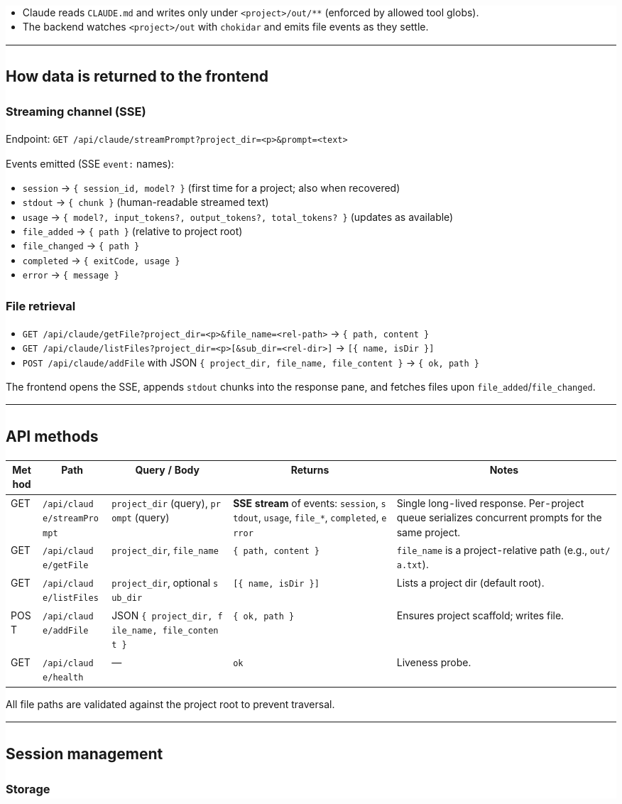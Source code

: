 * Claude reads `CLAUDE.md` and writes only under `<project>/out/**` (enforced by allowed tool globs).
* The backend watches `<project>/out` with `chokidar` and emits file events as they settle.

---

## How data is returned to the frontend

### Streaming channel (SSE)

Endpoint: `GET /api/claude/streamPrompt?project_dir=<p>&prompt=<text>`

Events emitted (SSE `event:` names):

* `session` → `{ session_id, model? }` (first time for a project; also when recovered)
* `stdout` → `{ chunk }` (human-readable streamed text)
* `usage` → `{ model?, input_tokens?, output_tokens?, total_tokens? }` (updates as available)
* `file_added` → `{ path }` (relative to project root)
* `file_changed` → `{ path }`
* `completed` → `{ exitCode, usage }`
* `error` → `{ message }`

### File retrieval

* `GET /api/claude/getFile?project_dir=<p>&file_name=<rel-path>` → `{ path, content }`
* `GET /api/claude/listFiles?project_dir=<p>[&sub_dir=<rel-dir>]` → `[{ name, isDir }]`
* `POST /api/claude/addFile` with JSON `{ project_dir, file_name, file_content }` → `{ ok, path }`

The frontend opens the SSE, appends `stdout` chunks into the response pane, and fetches files upon `file_added`/`file_changed`.

---

## API methods

| Method | Path                       | Query / Body                                    | Returns                                                                                | Notes                                                                                             |
| ------ | -------------------------- | ----------------------------------------------- | -------------------------------------------------------------------------------------- | ------------------------------------------------------------------------------------------------- |
| GET    | `/api/claude/streamPrompt` | `project_dir` (query), `prompt` (query)         | **SSE stream** of events: `session`, `stdout`, `usage`, `file_*`, `completed`, `error` | Single long-lived response. Per-project queue serializes concurrent prompts for the same project. |
| GET    | `/api/claude/getFile`      | `project_dir`, `file_name`                      | `{ path, content }`                                                                    | `file_name` is a project-relative path (e.g., `out/a.txt`).                                       |
| GET    | `/api/claude/listFiles`    | `project_dir`, optional `sub_dir`               | `[{ name, isDir }]`                                                                    | Lists a project dir (default root).                                                               |
| POST   | `/api/claude/addFile`      | JSON `{ project_dir, file_name, file_content }` | `{ ok, path }`                                                                         | Ensures project scaffold; writes file.                                                            |
| GET    | `/api/claude/health`       | —                                               | `ok`                                                                                   | Liveness probe.                                                                                   |

All file paths are validated against the project root to prevent traversal.

---

## Session management

### Storage
